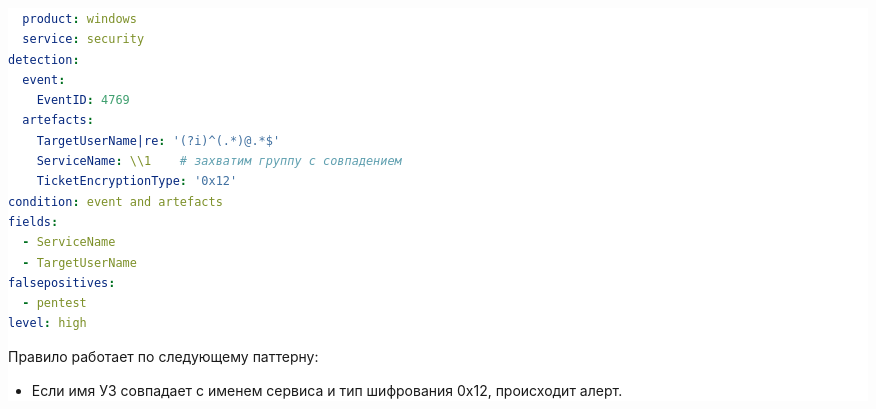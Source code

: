 ```yaml
  product: windows
  service: security
detection:
  event:
    EventID: 4769
  artefacts:
    TargetUserName|re: '(?i)^(.*)@.*$'
    ServiceName: \\1    # захватим группу с совпадением
    TicketEncryptionType: '0x12'
condition: event and artefacts
fields:
  - ServiceName
  - TargetUserName
falsepositives:
  - pentest
level: high
```
Правило работает по следующему паттерну:
* Если имя УЗ совпадает с именем сервиса и тип шифрования 0х12, происходит алерт.


